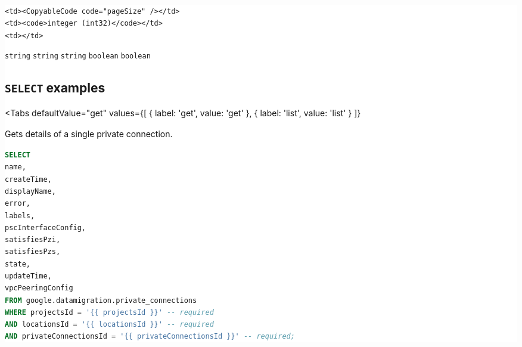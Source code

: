     <td><CopyableCode code="pageSize" /></td>
    <td><code>integer (int32)</code></td>
    <td></td>
</tr>
<tr id="parameter-pageToken">
    <td><CopyableCode code="pageToken" /></td>
    <td><code>string</code></td>
    <td></td>
</tr>
<tr id="parameter-privateConnectionId">
    <td><CopyableCode code="privateConnectionId" /></td>
    <td><code>string</code></td>
    <td></td>
</tr>
<tr id="parameter-requestId">
    <td><CopyableCode code="requestId" /></td>
    <td><code>string</code></td>
    <td></td>
</tr>
<tr id="parameter-skipValidation">
    <td><CopyableCode code="skipValidation" /></td>
    <td><code>boolean</code></td>
    <td></td>
</tr>
<tr id="parameter-validateOnly">
    <td><CopyableCode code="validateOnly" /></td>
    <td><code>boolean</code></td>
    <td></td>
</tr>
</tbody>
</table>

## `SELECT` examples

<Tabs
    defaultValue="get"
    values={[
        { label: 'get', value: 'get' },
        { label: 'list', value: 'list' }
    ]}
>
<TabItem value="get">

Gets details of a single private connection.

```sql
SELECT
name,
createTime,
displayName,
error,
labels,
pscInterfaceConfig,
satisfiesPzi,
satisfiesPzs,
state,
updateTime,
vpcPeeringConfig
FROM google.datamigration.private_connections
WHERE projectsId = '{{ projectsId }}' -- required
AND locationsId = '{{ locationsId }}' -- required
AND privateConnectionsId = '{{ privateConnectionsId }}' -- required;
```
</TabItem>
<TabItem value="list">